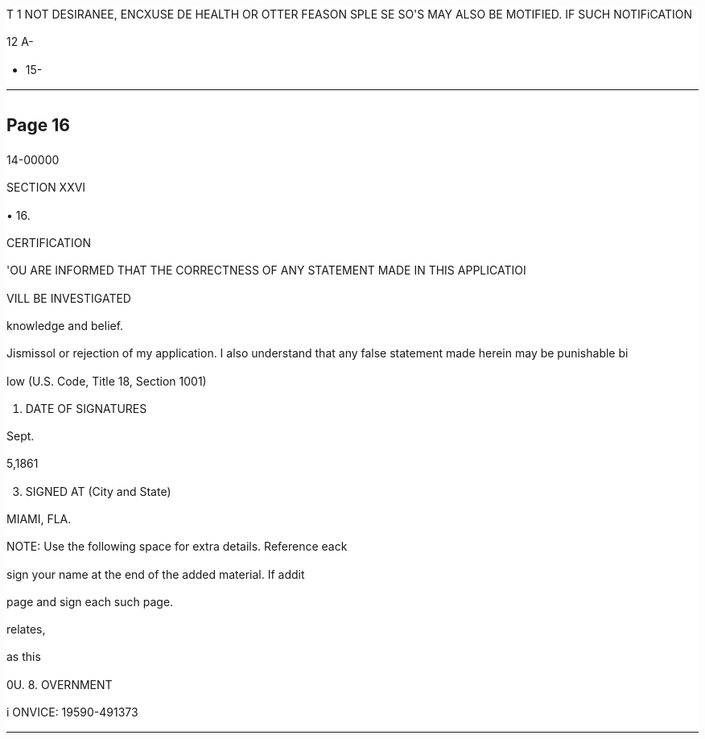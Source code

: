 T 1 NOT DESIRANEE, ENCXUSE DE HEALTH OR OTTER FEASON SPLE SE SO'S MAY ALSO BE MOTIFIED. IF SUCH NOTIFiCATION

12 A-

- 15-

---

## Page 16

14-00000

SECTION XXVI

• 16.

CERTIFICATION

'OU ARE INFORMED THAT THE CORRECTNESS OF ANY STATEMENT MADE IN THIS APPLICATIOI

VILL BE INVESTIGATED

knowledge and belief.

Jismissol or rejection of my application. I also understand that any false statement made herein may be punishable bi

low (U.S. Code, Title 18, Section 1001)

1. DATE OF SIGNATURES

Sept.

5,1861

3. SIGNED AT (City and State)

MIAMI, FLA.

NOTE: Use the following space for extra details. Reference eack

sign your name at the end of the added material. If addit

page and sign each such page.

relates,

as this

0U. 8. OVERNMENT

i ONVICE: 19590-491373

---

